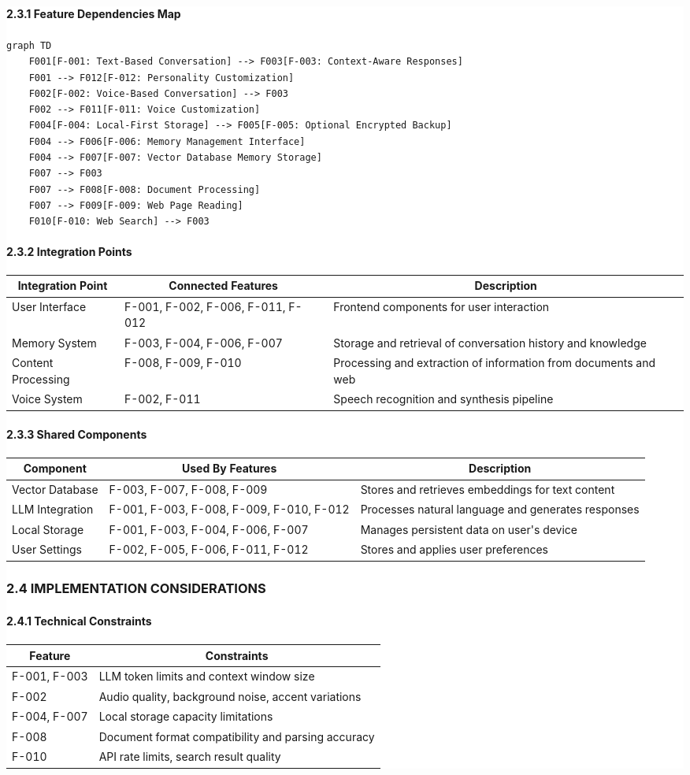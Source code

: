 #### 2.3.1 Feature Dependencies Map

```mermaid
graph TD
    F001[F-001: Text-Based Conversation] --> F003[F-003: Context-Aware Responses]
    F001 --> F012[F-012: Personality Customization]
    F002[F-002: Voice-Based Conversation] --> F003
    F002 --> F011[F-011: Voice Customization]
    F004[F-004: Local-First Storage] --> F005[F-005: Optional Encrypted Backup]
    F004 --> F006[F-006: Memory Management Interface]
    F004 --> F007[F-007: Vector Database Memory Storage]
    F007 --> F003
    F007 --> F008[F-008: Document Processing]
    F007 --> F009[F-009: Web Page Reading]
    F010[F-010: Web Search] --> F003
```

#### 2.3.2 Integration Points

| Integration Point | Connected Features | Description |
|-------------------|-------------------|-------------|
| User Interface | F-001, F-002, F-006, F-011, F-012 | Frontend components for user interaction |
| Memory System | F-003, F-004, F-006, F-007 | Storage and retrieval of conversation history and knowledge |
| Content Processing | F-008, F-009, F-010 | Processing and extraction of information from documents and web |
| Voice System | F-002, F-011 | Speech recognition and synthesis pipeline |

#### 2.3.3 Shared Components

| Component | Used By Features | Description |
|-----------|------------------|-------------|
| Vector Database | F-003, F-007, F-008, F-009 | Stores and retrieves embeddings for text content |
| LLM Integration | F-001, F-003, F-008, F-009, F-010, F-012 | Processes natural language and generates responses |
| Local Storage | F-001, F-003, F-004, F-006, F-007 | Manages persistent data on user's device |
| User Settings | F-002, F-005, F-006, F-011, F-012 | Stores and applies user preferences |

### 2.4 IMPLEMENTATION CONSIDERATIONS

#### 2.4.1 Technical Constraints

| Feature | Constraints |
|---------|-------------|
| F-001, F-003 | LLM token limits and context window size |
| F-002 | Audio quality, background noise, accent variations |
| F-004, F-007 | Local storage capacity limitations |
| F-008 | Document format compatibility and parsing accuracy |
| F-010 | API rate limits, search result quality |
